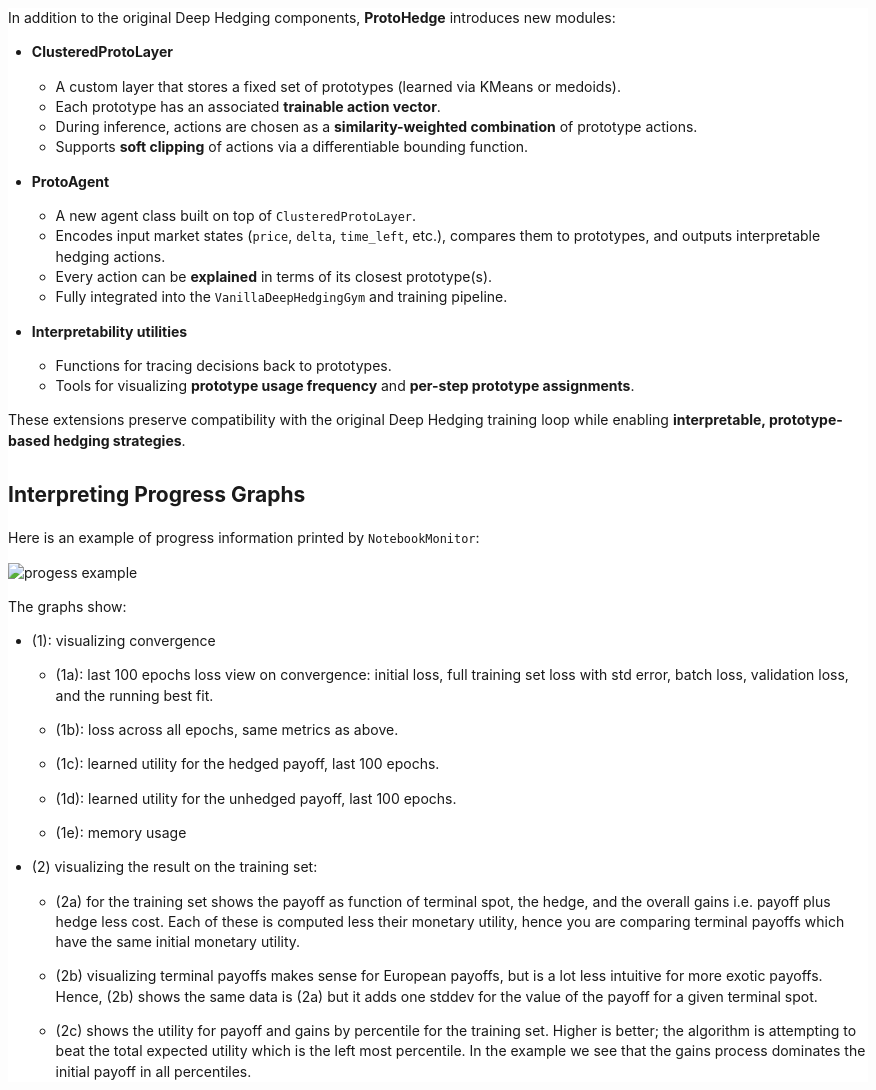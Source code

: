 In addition to the original Deep Hedging components, **ProtoHedge** introduces new modules:

* **ClusteredProtoLayer**  
    - A custom layer that stores a fixed set of prototypes (learned via KMeans or medoids).  
    - Each prototype has an associated **trainable action vector**.  
    - During inference, actions are chosen as a **similarity-weighted combination** of prototype actions.  
    - Supports **soft clipping** of actions via a differentiable bounding function.

* **ProtoAgent**  
    - A new agent class built on top of `ClusteredProtoLayer`.  
    - Encodes input market states (`price`, `delta`, `time_left`, etc.), compares them to prototypes, and outputs interpretable hedging actions.  
    - Every action can be **explained** in terms of its closest prototype(s).  
    - Fully integrated into the `VanillaDeepHedgingGym` and training pipeline.

* **Interpretability utilities**  
    - Functions for tracing decisions back to prototypes.  
    - Tools for visualizing **prototype usage frequency** and **per-step prototype assignments**.  

These extensions preserve compatibility with the original Deep Hedging training loop while enabling **interpretable, prototype-based hedging strategies**.
    
       
    


## Interpreting Progress Graphs

Here is an example of progress information printed by  `NotebookMonitor`:

![progess example](pictures/progress.png)

The graphs show:

* (1): visualizing convergence
    
    * (1a): last 100 epochs loss view on convergence: initial loss, full training set loss with std error, batch loss, validation loss, and the running best fit.
    
    * (1b): loss across all epochs, same metrics as above.
    
    * (1c): learned utility for the hedged payoff, last 100 epochs.
    
    * (1d): learned utility for the unhedged payoff, last 100 epochs.

    * (1e): memory usage
    
* (2) visualizing the result on the training set:
    
    * (2a) for the training set shows the payoff as function of terminal spot, the hedge, and the overall gains i.e. payoff plus hedge less cost. Each of these is computed less their monetary utility, hence you are comparing terminal payoffs which have the same initial monetary utility.

    * (2b) visualizing terminal payoffs makes sense for European payoffs, but is a lot less intuitive for more exotic payoffs. Hence, (2b) shows the same data is (2a) but
    it adds one stddev for the value of the payoff for a given terminal spot.

    * (2c) shows the utility for payoff and gains by percentile for the training set. Higher is better; the algorithm
    is attempting to beat the total expected utility which is the left most percentile. In the example we see that the gains process dominates the initial payoff in all percentiles.
    
